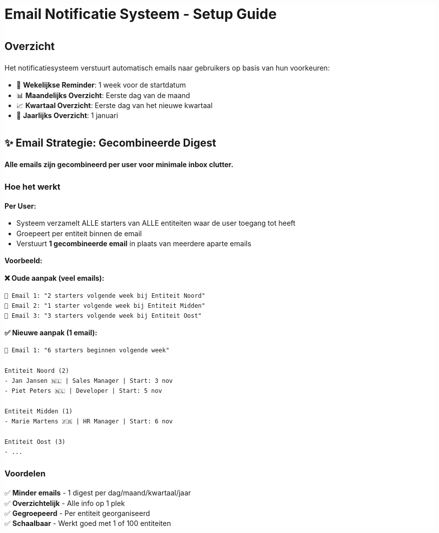 # Email Notificatie Systeem - Setup Guide

## Overzicht

Het notificatiesysteem verstuurt automatisch emails naar gebruikers op basis van hun voorkeuren:

- 🔔 **Wekelijkse Reminder**: 1 week voor de startdatum
- 📊 **Maandelijks Overzicht**: Eerste dag van de maand
- 📈 **Kwartaal Overzicht**: Eerste dag van het nieuwe kwartaal
- 🎉 **Jaarlijks Overzicht**: 1 januari

## ✨ Email Strategie: Gecombineerde Digest

**Alle emails zijn gecombineerd per user voor minimale inbox clutter.**

### Hoe het werkt

**Per User:**
- Systeem verzamelt ALLE starters van ALLE entiteiten waar de user toegang tot heeft
- Groepeert per entiteit binnen de email
- Verstuurt **1 gecombineerde email** in plaats van meerdere aparte emails

**Voorbeeld:**

**❌ Oude aanpak (veel emails):**
```
📧 Email 1: "2 starters volgende week bij Entiteit Noord"
📧 Email 2: "1 starter volgende week bij Entiteit Midden"
📧 Email 3: "3 starters volgende week bij Entiteit Oost"
```

**✅ Nieuwe aanpak (1 email):**
```
📧 Email 1: "6 starters beginnen volgende week"

Entiteit Noord (2)
- Jan Jansen 🇳🇱 | Sales Manager | Start: 3 nov
- Piet Peters 🇳🇱 | Developer | Start: 5 nov

Entiteit Midden (1)
- Marie Martens 🇫🇷 | HR Manager | Start: 6 nov

Entiteit Oost (3)
- ...
```

### Voordelen

✅ **Minder emails** - 1 digest per dag/maand/kwartaal/jaar  
✅ **Overzichtelijk** - Alle info op 1 plek  
✅ **Gegroepeerd** - Per entiteit georganiseerd  
✅ **Schaalbaar** - Werkt goed met 1 of 100 entiteiten  
